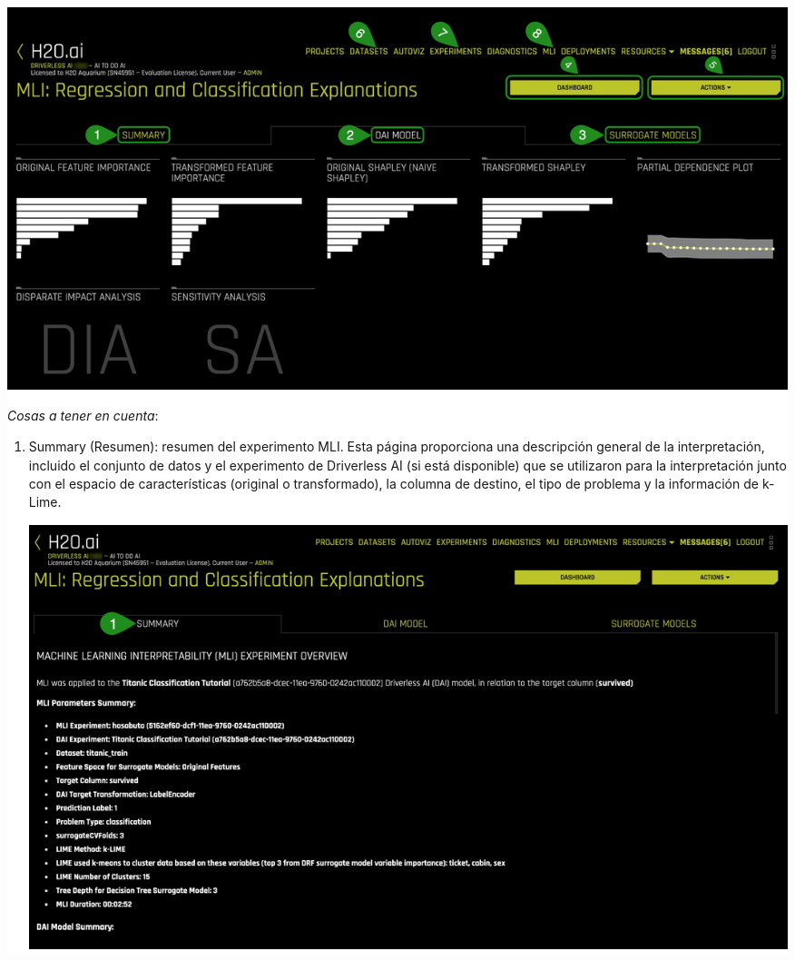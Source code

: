 ![dai-model](assets/dai-model.jpg)

*Cosas a tener en cuenta*:

1. Summary (Resumen): resumen del experimento MLI. Esta página proporciona una descripción general de la interpretación, incluido el conjunto de datos y el experimento de Driverless AI (si está disponible) que se utilizaron para la interpretación junto con el espacio de características (original o transformado), la columna de destino, el tipo de problema y la información de k-Lime.


    ![mli-report-page-1.jpg](assets/mli-report-page-1.jpg)